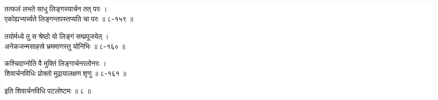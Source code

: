 तत्फलं लभते साधु लिङ्गस्यार्चन तत् परः ।  
एकोह्यभ्यर्च्यते लिङ्गन्तपस्तप्यति चा परः ॥ ८-१५९ ॥  

तयोर्मध्ये तु स श्रेष्ठो यो लिङ्गं सम्प्रपूजयेत् ।  
अनेकजन्मसाहस्रे भ्रममाणस्तु योनिभिः ॥ ८-१६० ॥  

कश्चिदाप्नोति वै मुक्तिं लिङ्गार्चनरतोनरः ।  
शिवार्चनविधिः प्रोक्तो मुद्रायालक्षण शृणु ॥ ८-१६१ ॥  

इति शिवार्चनविधि पटलोष्टमः ॥ ८ ॥  



